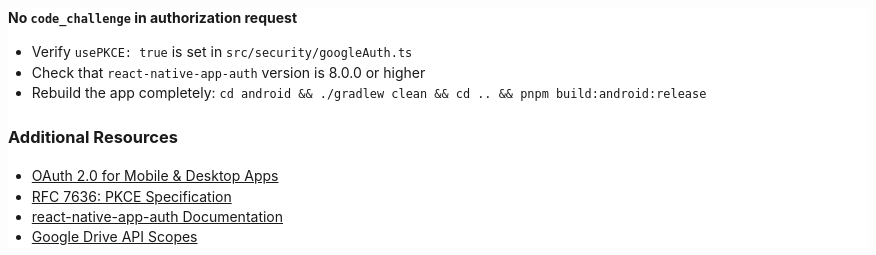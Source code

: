 **No `code_challenge` in authorization request**

- Verify `usePKCE: true` is set in `src/security/googleAuth.ts`
- Check that `react-native-app-auth` version is 8.0.0 or higher
- Rebuild the app completely: `cd android && ./gradlew clean && cd .. && pnpm build:android:release`

### Additional Resources

- [OAuth 2.0 for Mobile & Desktop Apps](https://developers.google.com/identity/protocols/oauth2/native-app)
- [RFC 7636: PKCE Specification](https://datatracker.ietf.org/doc/html/rfc7636)
- [react-native-app-auth Documentation](https://github.com/FormidableLabs/react-native-app-auth)
- [Google Drive API Scopes](https://developers.google.com/drive/api/guides/api-specific-auth)
